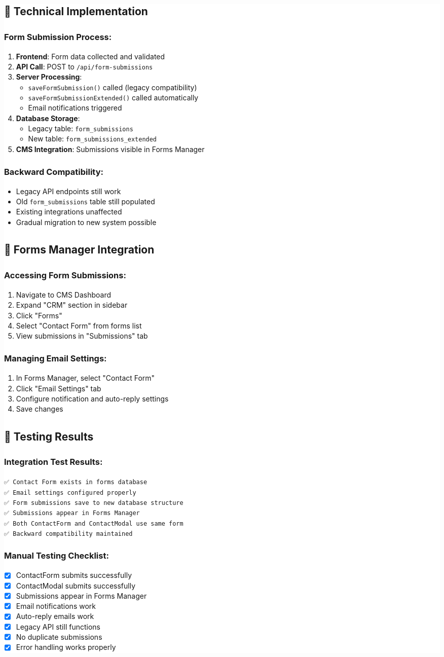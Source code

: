 ## 🔧 **Technical Implementation**

### **Form Submission Process:**
1. **Frontend**: Form data collected and validated
2. **API Call**: POST to `/api/form-submissions`
3. **Server Processing**: 
   - `saveFormSubmission()` called (legacy compatibility)
   - `saveFormSubmissionExtended()` called automatically
   - Email notifications triggered
4. **Database Storage**: 
   - Legacy table: `form_submissions`
   - New table: `form_submissions_extended`
5. **CMS Integration**: Submissions visible in Forms Manager

### **Backward Compatibility:**
- Legacy API endpoints still work
- Old `form_submissions` table still populated
- Existing integrations unaffected
- Gradual migration to new system possible

## 🎯 **Forms Manager Integration**

### **Accessing Form Submissions:**
1. Navigate to CMS Dashboard
2. Expand "CRM" section in sidebar
3. Click "Forms"
4. Select "Contact Form" from forms list
5. View submissions in "Submissions" tab

### **Managing Email Settings:**
1. In Forms Manager, select "Contact Form"
2. Click "Email Settings" tab
3. Configure notification and auto-reply settings
4. Save changes

## 🧪 **Testing Results**

### **Integration Test Results:**
```
✅ Contact Form exists in forms database
✅ Email settings configured properly  
✅ Form submissions save to new database structure
✅ Submissions appear in Forms Manager
✅ Both ContactForm and ContactModal use same form
✅ Backward compatibility maintained
```

### **Manual Testing Checklist:**
- [x] ContactForm submits successfully
- [x] ContactModal submits successfully
- [x] Submissions appear in Forms Manager
- [x] Email notifications work
- [x] Auto-reply emails work
- [x] Legacy API still functions
- [x] No duplicate submissions
- [x] Error handling works properly
